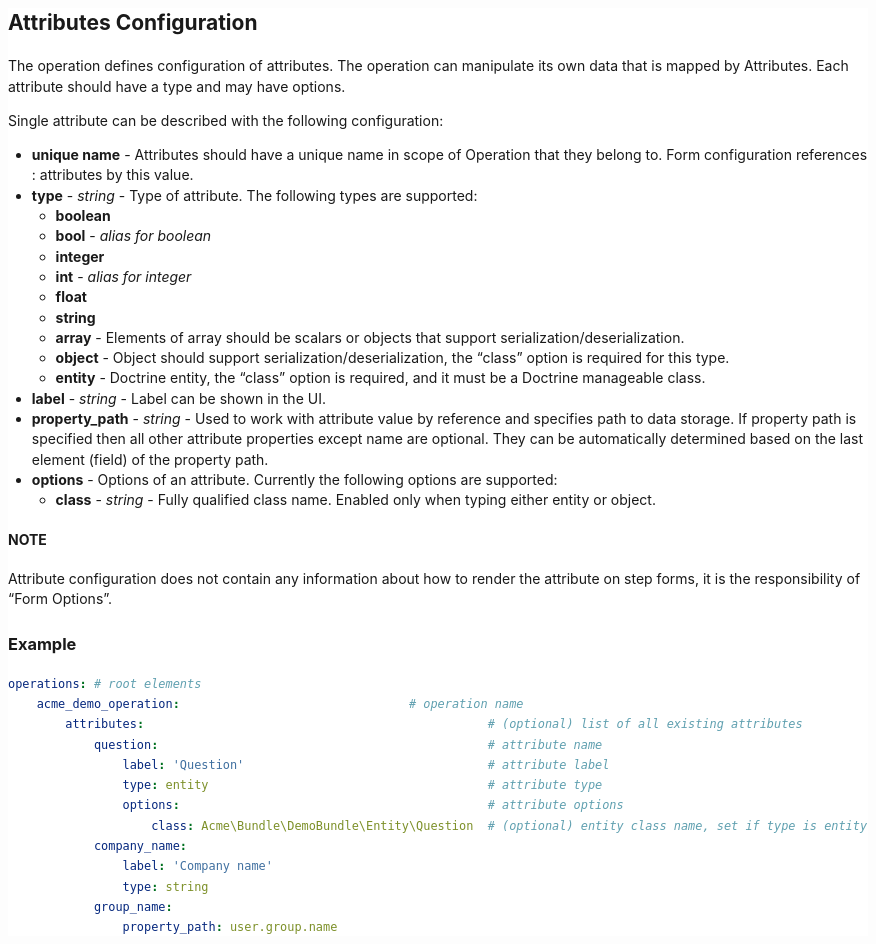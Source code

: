 ## Attributes Configuration

The operation defines configuration of attributes. The operation can manipulate its own data that is mapped by Attributes. Each attribute should have a type and may have options.

Single attribute can be described with the following configuration:

* **unique name** - Attributes should have a unique name in scope of Operation that they belong to. Form configuration references
  : attributes by this value.
* **type** - *string* - Type of attribute. The following types are supported:
  * **boolean**
  * **bool** - *alias for boolean*
  * **integer**
  * **int** - *alias for integer*
  * **float**
  * **string**
  * **array** - Elements of array should be scalars or objects that support serialization/deserialization.
  * **object** - Object should support serialization/deserialization, the “class” option is required for this type.
  * **entity** - Doctrine entity, the “class” option is required, and it must be a Doctrine manageable class.
* **label** - *string* - Label can be shown in the UI.
* **property_path** - *string* - Used to work with attribute value by reference and specifies path to data storage. If property path is specified then all other attribute properties except name are optional. They can be automatically determined based on the last element (field) of the property path.
* **options** - Options of an attribute. Currently the following options are supported:
  * **class** - *string* - Fully qualified class name. Enabled only when typing either entity or object.

#### NOTE
Attribute configuration does not contain any information about how to render the attribute on step forms, it is the responsibility of “Form Options”.

### Example

```yaml
operations: # root elements
    acme_demo_operation:                                # operation name
        attributes:                                                # (optional) list of all existing attributes
            question:                                              # attribute name
                label: 'Question'                                  # attribute label
                type: entity                                       # attribute type
                options:                                           # attribute options
                    class: Acme\Bundle\DemoBundle\Entity\Question  # (optional) entity class name, set if type is entity
            company_name:
                label: 'Company name'
                type: string
            group_name:
                property_path: user.group.name
```
